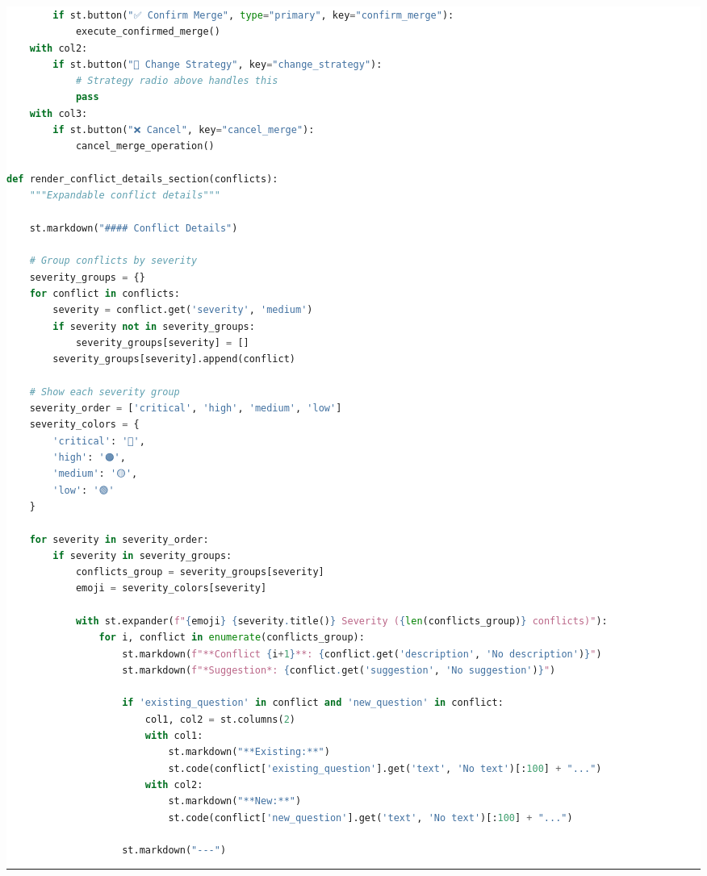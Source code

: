 ```python
        if st.button("✅ Confirm Merge", type="primary", key="confirm_merge"):
            execute_confirmed_merge()
    with col2:
        if st.button("🔄 Change Strategy", key="change_strategy"):
            # Strategy radio above handles this
            pass
    with col3:
        if st.button("❌ Cancel", key="cancel_merge"):
            cancel_merge_operation()

def render_conflict_details_section(conflicts):
    """Expandable conflict details"""
    
    st.markdown("#### Conflict Details")
    
    # Group conflicts by severity
    severity_groups = {}
    for conflict in conflicts:
        severity = conflict.get('severity', 'medium')
        if severity not in severity_groups:
            severity_groups[severity] = []
        severity_groups[severity].append(conflict)
    
    # Show each severity group
    severity_order = ['critical', 'high', 'medium', 'low']
    severity_colors = {
        'critical': '🔴',
        'high': '🟠', 
        'medium': '🟡',
        'low': '🟢'
    }
    
    for severity in severity_order:
        if severity in severity_groups:
            conflicts_group = severity_groups[severity]
            emoji = severity_colors[severity]
            
            with st.expander(f"{emoji} {severity.title()} Severity ({len(conflicts_group)} conflicts)"):
                for i, conflict in enumerate(conflicts_group):
                    st.markdown(f"**Conflict {i+1}**: {conflict.get('description', 'No description')}")
                    st.markdown(f"*Suggestion*: {conflict.get('suggestion', 'No suggestion')}")
                    
                    if 'existing_question' in conflict and 'new_question' in conflict:
                        col1, col2 = st.columns(2)
                        with col1:
                            st.markdown("**Existing:**")
                            st.code(conflict['existing_question'].get('text', 'No text')[:100] + "...")
                        with col2:
                            st.markdown("**New:**")
                            st.code(conflict['new_question'].get('text', 'No text')[:100] + "...")
                    
                    st.markdown("---")
```

---
